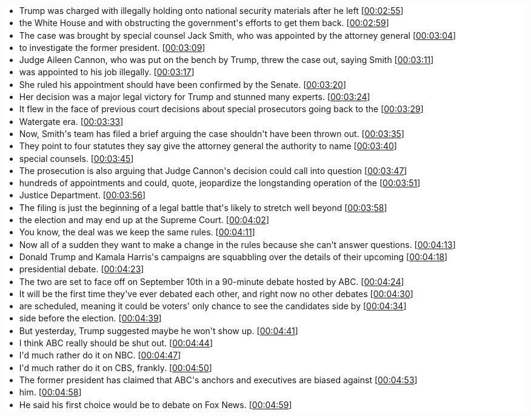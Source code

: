 *  Trump was charged with illegally holding onto national security materials after he left [[00:02:55](https://www.youtube.com/watch?v=HOxHRZd-1Zo&t=175.64s)]
*  the White House and with obstructing the government's efforts to get them back. [[00:02:59](https://www.youtube.com/watch?v=HOxHRZd-1Zo&t=179.6s)]
*  The case was brought by special counsel Jack Smith, who was appointed by the attorney general [[00:03:04](https://www.youtube.com/watch?v=HOxHRZd-1Zo&t=184.76s)]
*  to investigate the former president. [[00:03:09](https://www.youtube.com/watch?v=HOxHRZd-1Zo&t=189.35999999999999s)]
*  Judge Aileen Cannon, who was put on the bench by Trump, threw the case out, saying Smith [[00:03:11](https://www.youtube.com/watch?v=HOxHRZd-1Zo&t=191.92s)]
*  was appointed to his job illegally. [[00:03:17](https://www.youtube.com/watch?v=HOxHRZd-1Zo&t=197.92s)]
*  She ruled his appointment should have been confirmed by the Senate. [[00:03:20](https://www.youtube.com/watch?v=HOxHRZd-1Zo&t=200.67999999999998s)]
*  Her decision was a major legal victory for Trump and stunned many experts. [[00:03:24](https://www.youtube.com/watch?v=HOxHRZd-1Zo&t=204.23999999999998s)]
*  It flew in the face of previous court decisions about special prosecutors going back to the [[00:03:29](https://www.youtube.com/watch?v=HOxHRZd-1Zo&t=209.11999999999998s)]
*  Watergate era. [[00:03:33](https://www.youtube.com/watch?v=HOxHRZd-1Zo&t=213.72s)]
*  Now, Smith's team has filed a brief arguing the case shouldn't have been thrown out. [[00:03:35](https://www.youtube.com/watch?v=HOxHRZd-1Zo&t=215.07999999999998s)]
*  They point to four statutes they say give the attorney general the authority to name [[00:03:40](https://www.youtube.com/watch?v=HOxHRZd-1Zo&t=220.64s)]
*  special counsels. [[00:03:45](https://www.youtube.com/watch?v=HOxHRZd-1Zo&t=225.11999999999998s)]
*  The prosecution is also arguing that Judge Cannon's decision could call into question [[00:03:47](https://www.youtube.com/watch?v=HOxHRZd-1Zo&t=227.07999999999998s)]
*  hundreds of appointments and could, quote, jeopardize the longstanding operation of the [[00:03:51](https://www.youtube.com/watch?v=HOxHRZd-1Zo&t=231.51999999999998s)]
*  Justice Department. [[00:03:56](https://www.youtube.com/watch?v=HOxHRZd-1Zo&t=236.51999999999998s)]
*  The filing is just the beginning of a legal battle that's likely to stretch well beyond [[00:03:58](https://www.youtube.com/watch?v=HOxHRZd-1Zo&t=238.35999999999999s)]
*  the election and may end up at the Supreme Court. [[00:04:02](https://www.youtube.com/watch?v=HOxHRZd-1Zo&t=242.64s)]
*  You know, the deal was we keep the same rules. [[00:04:11](https://www.youtube.com/watch?v=HOxHRZd-1Zo&t=251.64s)]
*  Now all of a sudden they want to make a change in the rules because she can't answer questions. [[00:04:13](https://www.youtube.com/watch?v=HOxHRZd-1Zo&t=253.35999999999999s)]
*  Donald Trump and Kamala Harris's campaigns are squabbling over the details of their upcoming [[00:04:18](https://www.youtube.com/watch?v=HOxHRZd-1Zo&t=258.15999999999997s)]
*  presidential debate. [[00:04:23](https://www.youtube.com/watch?v=HOxHRZd-1Zo&t=263.15999999999997s)]
*  The two are set to face off on September 10th in a 90-minute debate hosted by ABC. [[00:04:24](https://www.youtube.com/watch?v=HOxHRZd-1Zo&t=264.91999999999996s)]
*  It will be the first time they've ever debated each other, and right now no other debates [[00:04:30](https://www.youtube.com/watch?v=HOxHRZd-1Zo&t=270.76s)]
*  are scheduled, meaning it could be voters' only chance to see the candidates side by [[00:04:34](https://www.youtube.com/watch?v=HOxHRZd-1Zo&t=274.4s)]
*  side before the election. [[00:04:39](https://www.youtube.com/watch?v=HOxHRZd-1Zo&t=279.20000000000005s)]
*  But yesterday, Trump suggested maybe he won't show up. [[00:04:41](https://www.youtube.com/watch?v=HOxHRZd-1Zo&t=281.8s)]
*  I think ABC really should be shut out. [[00:04:44](https://www.youtube.com/watch?v=HOxHRZd-1Zo&t=284.96000000000004s)]
*  I'd much rather do it on NBC. [[00:04:47](https://www.youtube.com/watch?v=HOxHRZd-1Zo&t=287.72s)]
*  I'd much rather do it on CBS, frankly. [[00:04:50](https://www.youtube.com/watch?v=HOxHRZd-1Zo&t=290.64000000000004s)]
*  The former president has claimed that ABC's anchors and executives are biased against [[00:04:53](https://www.youtube.com/watch?v=HOxHRZd-1Zo&t=293.76000000000005s)]
*  him. [[00:04:58](https://www.youtube.com/watch?v=HOxHRZd-1Zo&t=298.52000000000004s)]
*  He said his first choice would be to debate on Fox News. [[00:04:59](https://www.youtube.com/watch?v=HOxHRZd-1Zo&t=299.52000000000004s)]